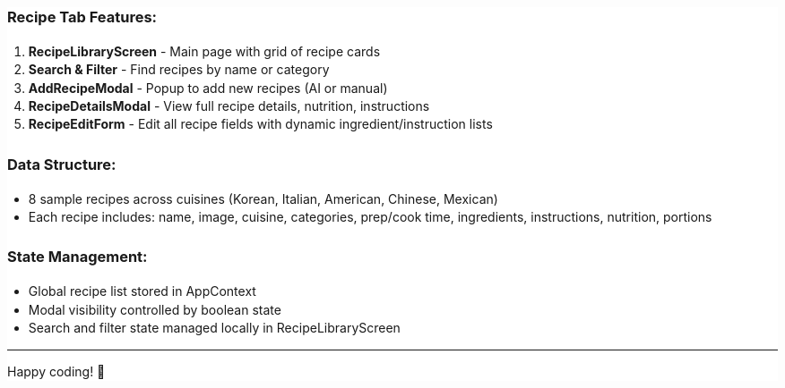 ### Recipe Tab Features:
1. **RecipeLibraryScreen** - Main page with grid of recipe cards
2. **Search & Filter** - Find recipes by name or category
3. **AddRecipeModal** - Popup to add new recipes (AI or manual)
4. **RecipeDetailsModal** - View full recipe details, nutrition, instructions
5. **RecipeEditForm** - Edit all recipe fields with dynamic ingredient/instruction lists

### Data Structure:
- 8 sample recipes across cuisines (Korean, Italian, American, Chinese, Mexican)
- Each recipe includes: name, image, cuisine, categories, prep/cook time, ingredients, instructions, nutrition, portions

### State Management:
- Global recipe list stored in AppContext
- Modal visibility controlled by boolean state
- Search and filter state managed locally in RecipeLibraryScreen

---

Happy coding! 🚀

